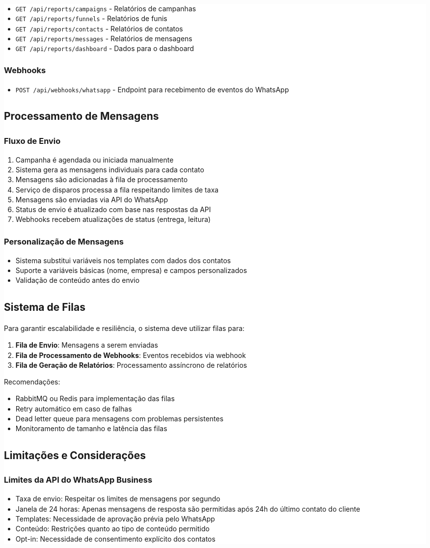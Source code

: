 - `GET /api/reports/campaigns` - Relatórios de campanhas
- `GET /api/reports/funnels` - Relatórios de funis
- `GET /api/reports/contacts` - Relatórios de contatos
- `GET /api/reports/messages` - Relatórios de mensagens
- `GET /api/reports/dashboard` - Dados para o dashboard

### Webhooks

- `POST /api/webhooks/whatsapp` - Endpoint para recebimento de eventos do WhatsApp

## Processamento de Mensagens

### Fluxo de Envio

1. Campanha é agendada ou iniciada manualmente
2. Sistema gera as mensagens individuais para cada contato
3. Mensagens são adicionadas à fila de processamento
4. Serviço de disparos processa a fila respeitando limites de taxa
5. Mensagens são enviadas via API do WhatsApp
6. Status de envio é atualizado com base nas respostas da API
7. Webhooks recebem atualizações de status (entrega, leitura)

### Personalização de Mensagens

- Sistema substitui variáveis nos templates com dados dos contatos
- Suporte a variáveis básicas (nome, empresa) e campos personalizados
- Validação de conteúdo antes do envio

## Sistema de Filas

Para garantir escalabilidade e resiliência, o sistema deve utilizar filas para:

1. **Fila de Envio**: Mensagens a serem enviadas
2. **Fila de Processamento de Webhooks**: Eventos recebidos via webhook
3. **Fila de Geração de Relatórios**: Processamento assíncrono de relatórios

Recomendações:
- RabbitMQ ou Redis para implementação das filas
- Retry automático em caso de falhas
- Dead letter queue para mensagens com problemas persistentes
- Monitoramento de tamanho e latência das filas

## Limitações e Considerações

### Limites da API do WhatsApp Business

- Taxa de envio: Respeitar os limites de mensagens por segundo
- Janela de 24 horas: Apenas mensagens de resposta são permitidas após 24h do último contato do cliente
- Templates: Necessidade de aprovação prévia pelo WhatsApp
- Conteúdo: Restrições quanto ao tipo de conteúdo permitido
- Opt-in: Necessidade de consentimento explícito dos contatos
